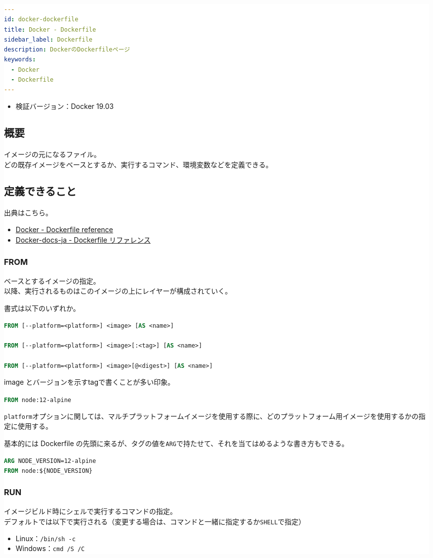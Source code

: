 ```yaml
---
id: docker-dockerfile
title: Docker - Dockerfile
sidebar_label: Dockerfile
description: DockerのDockerfileページ
keywords:
  - Docker
  - Dockerfile
---
```


- 検証バージョン：Docker 19.03

## 概要
イメージの元になるファイル。  
どの既存イメージをベースとするか、実行するコマンド、環境変数などを定義できる。

## 定義できること
出典はこちら。
- [Docker - Dockerfile reference](https://docs.docker.com/engine/reference/builder/#from)
- [Docker-docs-ja - Dockerfile リファレンス](http://docs.docker.jp/engine/reference/builder.html)

### FROM
ベースとするイメージの指定。  
以降、実行されるものはこのイメージの上にレイヤーが構成されていく。

書式は以下のいずれか。

```dockerfile
FROM [--platform=<platform>] <image> [AS <name>]

FROM [--platform=<platform>] <image>[:<tag>] [AS <name>]

FROM [--platform=<platform>] <image>[@<digest>] [AS <name>]
```

image とバージョンを示すtagで書くことが多い印象。
```dockerfile
FROM node:12-alpine
```

`platform`オプションに関しては、マルチプラットフォームイメージを使用する際に、どのプラットフォーム用イメージを使用するかの指定に使用する。

基本的には Dockerfile の先頭に来るが、タグの値を`ARG`で持たせて、それを当てはめるような書き方もできる。
```dockerfile
ARG NODE_VERSION=12-alpine
FROM node:${NODE_VERSION}
```

### RUN
イメージビルド時にシェルで実行するコマンドの指定。  
デフォルトでは以下で実行される（変更する場合は、コマンドと一緒に指定するか`SHELL`で指定）
- Linux：`/bin/sh -c`
- Windows：`cmd /S /C`
